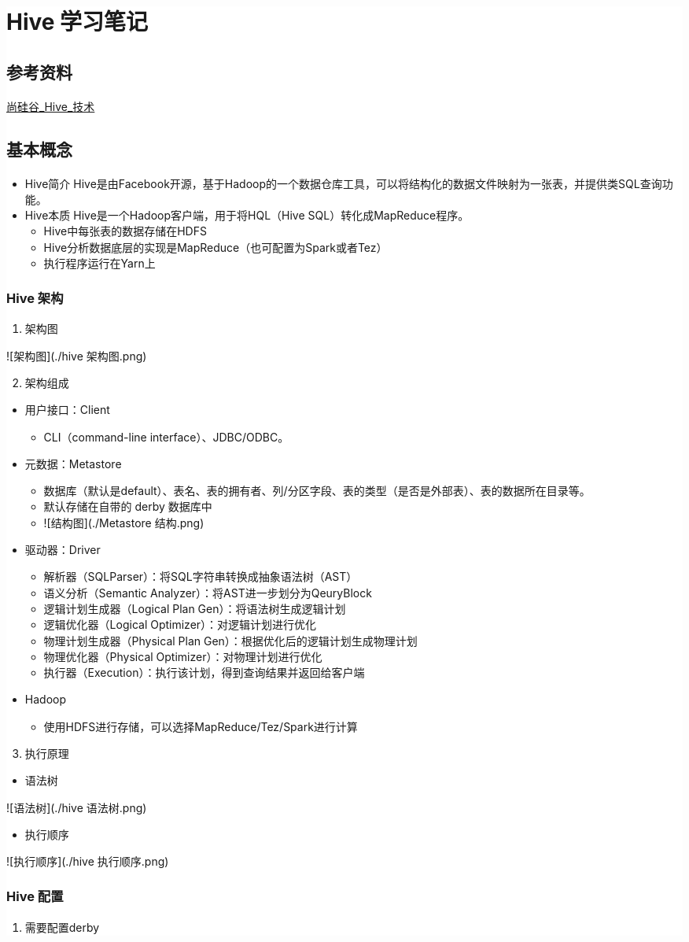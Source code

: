 # Hive 学习笔记

## 参考资料

[尚硅谷_Hive_技术](尚硅谷大数据技术之Hive（V4.8.0）.pdf)

## 基本概念

+ Hive简介
    Hive是由Facebook开源，基于Hadoop的一个数据仓库工具，可以将结构化的数据文件映射为一张表，并提供类SQL查询功能。
+ Hive本质
    Hive是一个Hadoop客户端，用于将HQL（Hive SQL）转化成MapReduce程序。
    + Hive中每张表的数据存储在HDFS
    + Hive分析数据底层的实现是MapReduce（也可配置为Spark或者Tez）
    + 执行程序运行在Yarn上

### Hive 架构
1. 架构图

![架构图](./hive 架构图.png)

2. 架构组成
+ 用户接口：Client
    + CLI（command-line interface）、JDBC/ODBC。
+ 元数据：Metastore
    + 数据库（默认是default）、表名、表的拥有者、列/分区字段、表的类型（是否是外部表）、表的数据所在目录等。
    + 默认存储在自带的 derby 数据库中
    + ![结构图](./Metastore 结构.png)

+ 驱动器：Driver
    + 解析器（SQLParser）：将SQL字符串转换成抽象语法树（AST）
    + 语义分析（Semantic Analyzer）：将AST进一步划分为QeuryBlock
    + 逻辑计划生成器（Logical Plan Gen）：将语法树生成逻辑计划
    + 逻辑优化器（Logical Optimizer）：对逻辑计划进行优化
    + 物理计划生成器（Physical Plan Gen）：根据优化后的逻辑计划生成物理计划
    + 物理优化器（Physical Optimizer）：对物理计划进行优化
    + 执行器（Execution）：执行该计划，得到查询结果并返回给客户端
+ Hadoop
    + 使用HDFS进行存储，可以选择MapReduce/Tez/Spark进行计算

3. 执行原理
+ 语法树

![语法树](./hive 语法树.png)

+ 执行顺序

![执行顺序](./hive 执行顺序.png)

### Hive 配置
1. 需要配置derby
